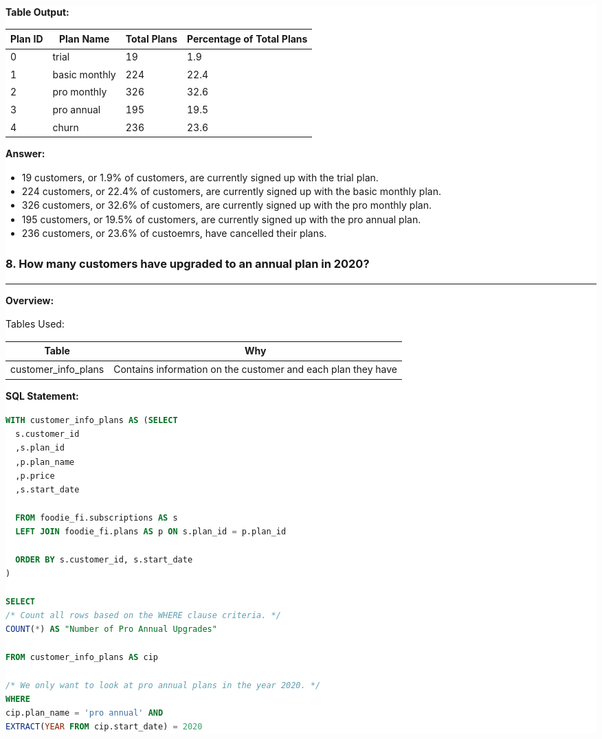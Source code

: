 **Table Output:**

| Plan ID | Plan Name     | Total Plans | Percentage of Total Plans |
| ------- | ------------- | ----------- | ------------------------- |
| 0       | trial         | 19          | 1.9                       |
| 1       | basic monthly | 224         | 22.4                      |
| 2       | pro monthly   | 326         | 32.6                      |
| 3       | pro annual    | 195         | 19.5                      |
| 4       | churn         | 236         | 23.6                      |

**Answer:**

- 19 customers, or 1.9% of customers, are currently signed up with the trial plan.
- 224 customers, or 22.4% of customers, are currently signed up with the basic monthly plan.
- 326 customers, or 32.6% of customers, are currently signed up with the pro monthly plan.
- 195 customers, or 19.5% of customers, are currently signed up with the pro annual plan.
- 236 customers, or 23.6% of custoemrs, have cancelled their plans.

### 8. How many customers have upgraded to an annual plan in 2020?
___________________________________________________________________________________________________________________________
**Overview:**

Tables Used:

| Table | Why |
| ----- | --- |
| customer_info_plans | Contains information on the customer and each plan they have |

**SQL Statement:**
	
```sql	
WITH customer_info_plans AS (SELECT
  s.customer_id
  ,s.plan_id
  ,p.plan_name
  ,p.price
  ,s.start_date

  FROM foodie_fi.subscriptions AS s
  LEFT JOIN foodie_fi.plans AS p ON s.plan_id = p.plan_id
                             
  ORDER BY s.customer_id, s.start_date
)

SELECT
/* Count all rows based on the WHERE clause criteria. */
COUNT(*) AS "Number of Pro Annual Upgrades"

FROM customer_info_plans AS cip

/* We only want to look at pro annual plans in the year 2020. */
WHERE
cip.plan_name = 'pro annual' AND
EXTRACT(YEAR FROM cip.start_date) = 2020
```
